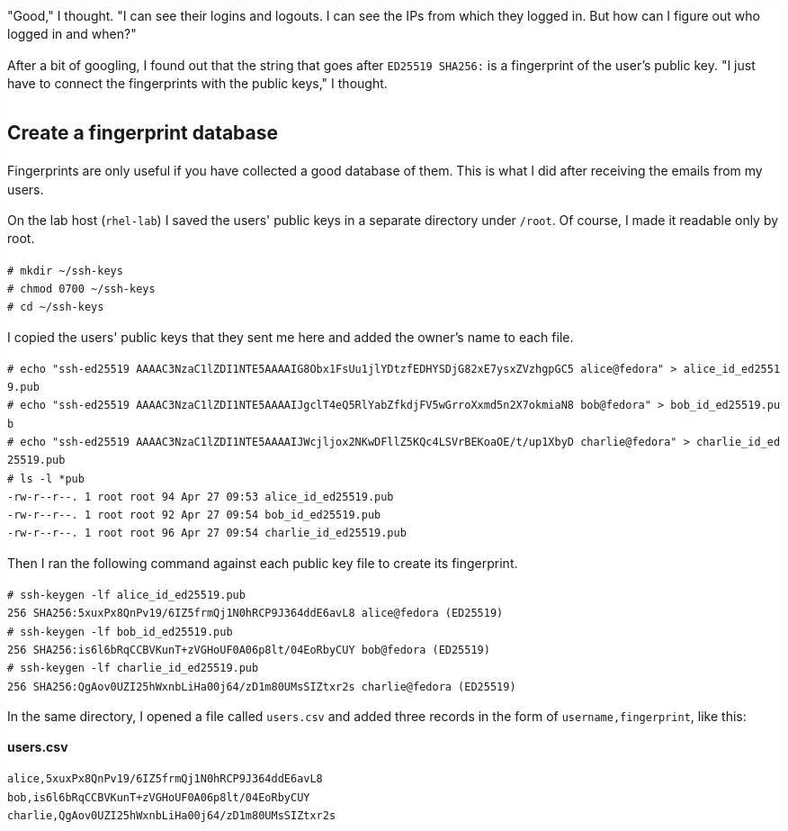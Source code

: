 "Good," I thought. "I can see their logins and logouts. I can see the IPs from which they logged in.
But how can I figure out who logged in and when?"

After a bit of googling, I found out that the string that goes after `ED25519 SHA256:` is a fingerprint of the user’s public key.
"I just have to connect the fingerprints with the public keys," I thought.

## Create a fingerprint database

Fingerprints are only useful if you have collected a good database of them.
This is what I did after receiving the emails from my users.

On the lab host (`rhel-lab`) I saved the users' public keys in a separate directory under `/root`.
Of course, I made it readable only by root.

```console
# mkdir ~/ssh-keys
# chmod 0700 ~/ssh-keys
# cd ~/ssh-keys
```

I copied the users' public keys that they sent me here and added the owner’s name to each file.

```console
# echo "ssh-ed25519 AAAAC3NzaC1lZDI1NTE5AAAAIG8Obx1FsUu1jlYDtzfEDHYSDjG82xE7ysxZVzhgpGC5 alice@fedora" > alice_id_ed25519.pub
# echo "ssh-ed25519 AAAAC3NzaC1lZDI1NTE5AAAAIJgclT4eQ5RlYabZfkdjFV5wGrroXxmd5n2X7okmiaN8 bob@fedora" > bob_id_ed25519.pub
# echo "ssh-ed25519 AAAAC3NzaC1lZDI1NTE5AAAAIJWcjljox2NKwDFllZ5KQc4LSVrBEKoaOE/t/up1XbyD charlie@fedora" > charlie_id_ed25519.pub
# ls -l *pub
-rw-r--r--. 1 root root 94 Apr 27 09:53 alice_id_ed25519.pub
-rw-r--r--. 1 root root 92 Apr 27 09:54 bob_id_ed25519.pub
-rw-r--r--. 1 root root 96 Apr 27 09:54 charlie_id_ed25519.pub
```

Then I ran the following command against each public key file to create its fingerprint.

```console
# ssh-keygen -lf alice_id_ed25519.pub
256 SHA256:5xuxPx8QnPv19/6IZ5frmQj1N0hRCP9J364ddE6avL8 alice@fedora (ED25519)
# ssh-keygen -lf bob_id_ed25519.pub
256 SHA256:is6l6bRqCCBVKunT+zVGHoUF0A06p8lt/04EoRbyCUY bob@fedora (ED25519)
# ssh-keygen -lf charlie_id_ed25519.pub
256 SHA256:QgAov0UZI25hWxnbLiHa00j64/zD1m80UMsSIZtxr2s charlie@fedora (ED25519)
```

In the same directory, I opened a file called `users.csv` and added three records in the form of `username,fingerprint`, like this:

**users.csv**

```none
alice,5xuxPx8QnPv19/6IZ5frmQj1N0hRCP9J364ddE6avL8
bob,is6l6bRqCCBVKunT+zVGHoUF0A06p8lt/04EoRbyCUY
charlie,QgAov0UZI25hWxnbLiHa00j64/zD1m80UMsSIZtxr2s
```
